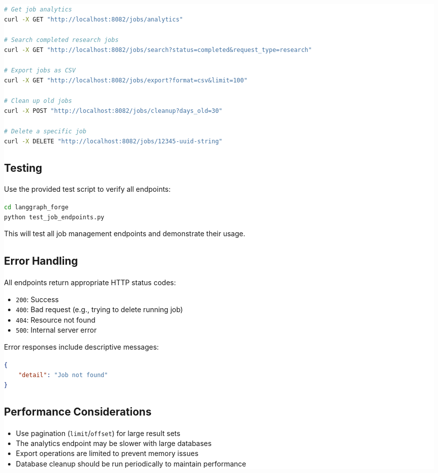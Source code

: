 ```bash
# Get job analytics
curl -X GET "http://localhost:8082/jobs/analytics"

# Search completed research jobs
curl -X GET "http://localhost:8082/jobs/search?status=completed&request_type=research"

# Export jobs as CSV
curl -X GET "http://localhost:8082/jobs/export?format=csv&limit=100"

# Clean up old jobs
curl -X POST "http://localhost:8082/jobs/cleanup?days_old=30"

# Delete a specific job
curl -X DELETE "http://localhost:8082/jobs/12345-uuid-string"
```

## Testing

Use the provided test script to verify all endpoints:

```bash
cd langgraph_forge
python test_job_endpoints.py
```

This will test all job management endpoints and demonstrate their usage.

## Error Handling

All endpoints return appropriate HTTP status codes:

- `200`: Success
- `400`: Bad request (e.g., trying to delete running job)
- `404`: Resource not found
- `500`: Internal server error

Error responses include descriptive messages:

```json
{
    "detail": "Job not found"
}
```

## Performance Considerations

- Use pagination (`limit`/`offset`) for large result sets
- The analytics endpoint may be slower with large databases
- Export operations are limited to prevent memory issues
- Database cleanup should be run periodically to maintain performance 